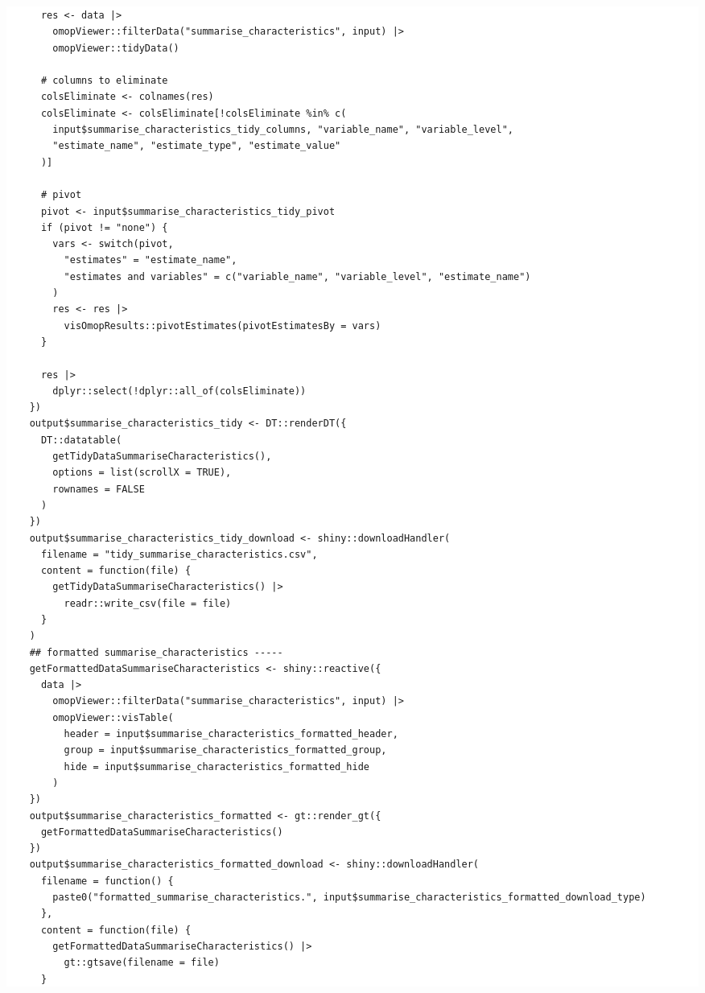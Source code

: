           res <- data |>
            omopViewer::filterData("summarise_characteristics", input) |>
            omopViewer::tidyData()
      
          # columns to eliminate
          colsEliminate <- colnames(res)
          colsEliminate <- colsEliminate[!colsEliminate %in% c(
            input$summarise_characteristics_tidy_columns, "variable_name", "variable_level",
            "estimate_name", "estimate_type", "estimate_value"
          )]
      
          # pivot
          pivot <- input$summarise_characteristics_tidy_pivot
          if (pivot != "none") {
            vars <- switch(pivot,
              "estimates" = "estimate_name",
              "estimates and variables" = c("variable_name", "variable_level", "estimate_name")
            )
            res <- res |>
              visOmopResults::pivotEstimates(pivotEstimatesBy = vars)
          }
      
          res |>
            dplyr::select(!dplyr::all_of(colsEliminate))
        })
        output$summarise_characteristics_tidy <- DT::renderDT({
          DT::datatable(
            getTidyDataSummariseCharacteristics(),
            options = list(scrollX = TRUE),
            rownames = FALSE
          )
        })
        output$summarise_characteristics_tidy_download <- shiny::downloadHandler(
          filename = "tidy_summarise_characteristics.csv",
          content = function(file) {
            getTidyDataSummariseCharacteristics() |>
              readr::write_csv(file = file)
          }
        )
        ## formatted summarise_characteristics -----
        getFormattedDataSummariseCharacteristics <- shiny::reactive({
          data |>
            omopViewer::filterData("summarise_characteristics", input) |>
            omopViewer::visTable(
              header = input$summarise_characteristics_formatted_header,
              group = input$summarise_characteristics_formatted_group,
              hide = input$summarise_characteristics_formatted_hide
            )
        })
        output$summarise_characteristics_formatted <- gt::render_gt({
          getFormattedDataSummariseCharacteristics()
        })
        output$summarise_characteristics_formatted_download <- shiny::downloadHandler(
          filename = function() {
            paste0("formatted_summarise_characteristics.", input$summarise_characteristics_formatted_download_type)
          },
          content = function(file) {
            getFormattedDataSummariseCharacteristics() |>
              gt::gtsave(filename = file)
          }